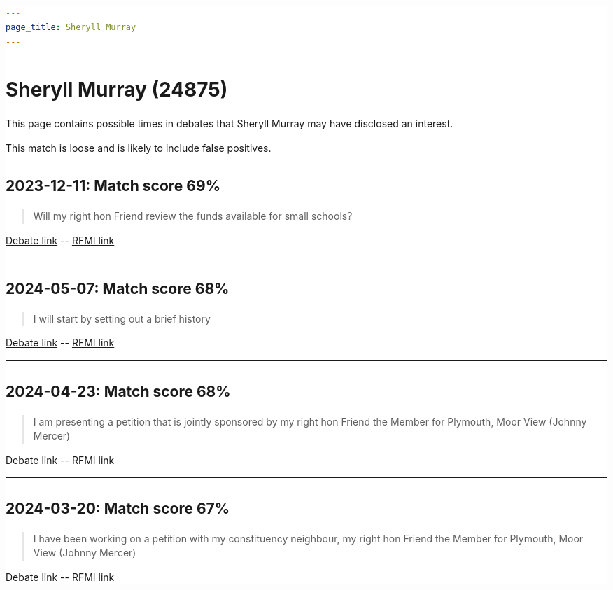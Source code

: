 ```yaml
---
page_title: Sheryll Murray
---
```


# Sheryll Murray  (24875)

This page contains possible times in debates that Sheryll Murray may have disclosed an interest.

This match is loose and is likely to include false positives. 



## 2023-12-11: Match score 69%

>Will my right hon Friend review the funds available for small schools?

[Debate link](https://www.theyworkforyou.com/debates/?id=2023-12-11c.605.3)  --  [RFMI link](https://www.theyworkforyou.com/mp/24875/register)


---



## 2024-05-07: Match score 68%

>I will start by setting out a brief history

[Debate link](https://www.theyworkforyou.com/debates/?id=2024-05-07b.548.2)  --  [RFMI link](https://www.theyworkforyou.com/mp/24875/register)


---



## 2024-04-23: Match score 68%

>I am presenting a petition that is jointly sponsored by my right hon Friend the Member for Plymouth, Moor View (Johnny Mercer)

[Debate link](https://www.theyworkforyou.com/debates/?id=2024-04-23a.906.5)  --  [RFMI link](https://www.theyworkforyou.com/mp/24875/register)


---



## 2024-03-20: Match score 67%

>I have been working on a petition with my constituency neighbour, my right hon Friend the Member for Plymouth, Moor View (Johnny Mercer)

[Debate link](https://www.theyworkforyou.com/debates/?id=2024-03-20c.927.6)  --  [RFMI link](https://www.theyworkforyou.com/mp/24875/register)

